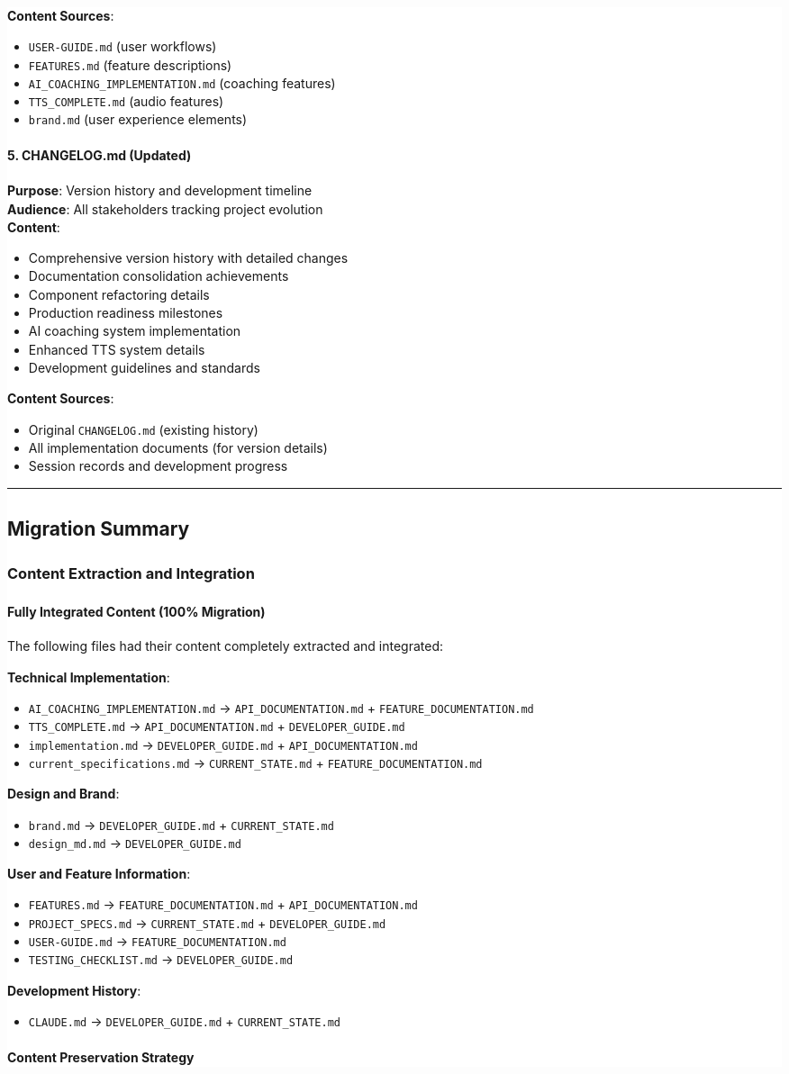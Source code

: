 **Content Sources**:
- `USER-GUIDE.md` (user workflows)
- `FEATURES.md` (feature descriptions)
- `AI_COACHING_IMPLEMENTATION.md` (coaching features)
- `TTS_COMPLETE.md` (audio features)
- `brand.md` (user experience elements)

#### 5. CHANGELOG.md (Updated)
**Purpose**: Version history and development timeline  
**Audience**: All stakeholders tracking project evolution  
**Content**:
- Comprehensive version history with detailed changes
- Documentation consolidation achievements
- Component refactoring details
- Production readiness milestones
- AI coaching system implementation
- Enhanced TTS system details
- Development guidelines and standards

**Content Sources**:
- Original `CHANGELOG.md` (existing history)
- All implementation documents (for version details)
- Session records and development progress

---

## Migration Summary

### Content Extraction and Integration

#### Fully Integrated Content (100% Migration)
The following files had their content completely extracted and integrated:

**Technical Implementation**:
- `AI_COACHING_IMPLEMENTATION.md` → `API_DOCUMENTATION.md` + `FEATURE_DOCUMENTATION.md`
- `TTS_COMPLETE.md` → `API_DOCUMENTATION.md` + `DEVELOPER_GUIDE.md`
- `implementation.md` → `DEVELOPER_GUIDE.md` + `API_DOCUMENTATION.md`
- `current_specifications.md` → `CURRENT_STATE.md` + `FEATURE_DOCUMENTATION.md`

**Design and Brand**:
- `brand.md` → `DEVELOPER_GUIDE.md` + `CURRENT_STATE.md`
- `design_md.md` → `DEVELOPER_GUIDE.md`

**User and Feature Information**:
- `FEATURES.md` → `FEATURE_DOCUMENTATION.md` + `API_DOCUMENTATION.md`
- `PROJECT_SPECS.md` → `CURRENT_STATE.md` + `DEVELOPER_GUIDE.md`
- `USER-GUIDE.md` → `FEATURE_DOCUMENTATION.md`
- `TESTING_CHECKLIST.md` → `DEVELOPER_GUIDE.md`

**Development History**:
- `CLAUDE.md` → `DEVELOPER_GUIDE.md` + `CURRENT_STATE.md`

#### Content Preservation Strategy
